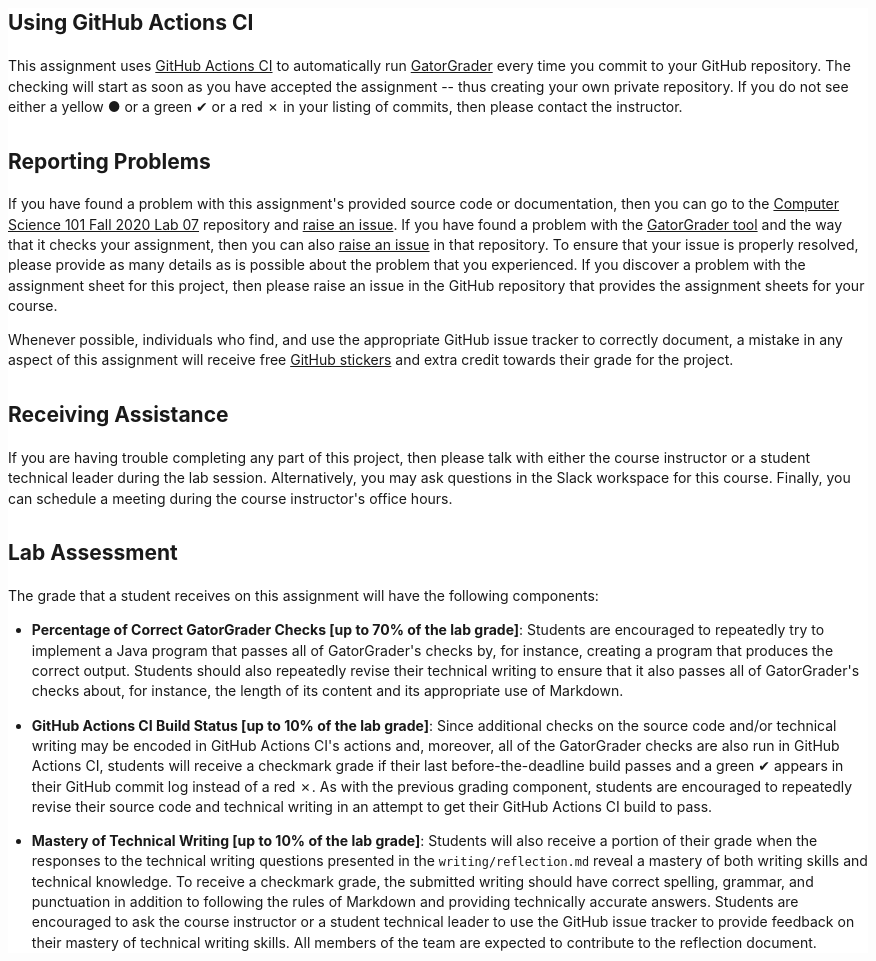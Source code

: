 ## Using GitHub Actions CI

This assignment uses [GitHub Actions CI](https://github.com/features/actions) to automatically run [GatorGrader](https://github.com/GatorEducator/gatorgrader) every time you commit to your GitHub repository. The checking will start as soon as you have accepted the assignment -- thus creating your own private repository. If you do not see either a yellow ● or a green ✔ or a red ✗ in your listing of commits, then please contact the instructor.

## Reporting Problems

If you have found a problem with this assignment's provided source code or documentation, then you can go to the [Computer Science 101 Fall 2020 Lab 07](https://github.com/allegheny-computer-science-101-f2020/lab07-solution) repository and [raise an issue](https://github.com/allegheny-computer-science-101-f2020/lab07-solution/issues). If you have found a problem with the [GatorGrader tool](https://github.com/GatorEducator/gatorgrader) and the way that it checks your assignment, then you can also [raise an issue](https://github.com/GatorEducator/gatorgrader/issues) in that repository. To ensure that your issue is properly resolved, please provide as many details as is possible about the problem that you experienced. If you discover a problem with the assignment sheet for this project, then please raise an issue in the GitHub repository that provides the assignment sheets for your course.

Whenever possible, individuals who find, and use the appropriate GitHub issue tracker to correctly document, a mistake in any aspect of this assignment will receive free [GitHub stickers](https://octodex.github.com/) and extra credit towards their grade for the project.

## Receiving Assistance

If you are having trouble completing any part of this project, then please talk with either the course instructor or a student technical leader during the lab session. Alternatively, you may ask questions in the Slack workspace for this course. Finally, you can schedule a meeting during the course instructor's office hours.

## Lab Assessment

The grade that a student receives on this assignment will have the following components:

- **Percentage of Correct GatorGrader Checks [up to 70% of the lab grade]**: Students are encouraged to repeatedly try to implement a Java program that passes all of GatorGrader's checks by, for instance, creating a program that produces the correct output. Students should also repeatedly revise their technical writing to ensure that it also passes all of GatorGrader's checks about, for instance, the length of its content and its appropriate use of Markdown.

- **GitHub Actions CI Build Status [up to 10% of the lab grade]**: Since additional checks on the source code and/or technical writing may be encoded in GitHub Actions CI's actions and, moreover, all of the GatorGrader checks are also run in GitHub Actions CI, students will receive a checkmark grade if their last before-the-deadline build passes and a green ✔ appears in their GitHub commit log instead of a red ✗. As with the previous grading component, students are encouraged to repeatedly revise their source code and technical writing in an attempt to get their GitHub Actions CI build to pass.

- **Mastery of Technical Writing [up to 10% of the lab grade]**: Students will also receive a portion of their grade when the responses to the technical writing questions presented in the `writing/reflection.md` reveal a mastery of both writing skills and technical knowledge. To receive a checkmark grade, the submitted writing should have correct spelling, grammar, and punctuation in addition to following the rules of Markdown and providing technically accurate answers. Students are encouraged to ask the course instructor or a student technical leader to use the GitHub issue tracker to provide feedback on their mastery of technical writing skills. All members of the team are expected to contribute to the reflection document.
